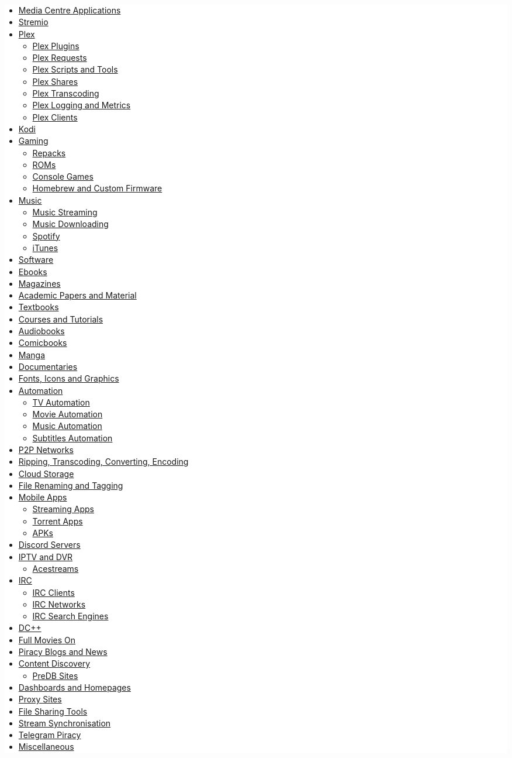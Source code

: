 *   [Media Centre Applications](#media-centre-applications)
*   [Stremio](#stremio)
*   [Plex](#plex)
    *   [Plex Plugins](#plex-plugins)
    *   [Plex Requests](#plex-requests)
    *   [Plex Scripts and Tools](#plex-scripts-and-tools)
    *   [Plex Shares](#plex-shares)
    *   [Plex Transcoding](#plex-transcoding)
    *   [Plex Logging and Metrics](#plex-logging-and-metrics)
    *   [Plex Clients](#plex-clients)
*   [Kodi](#kodi)
*   [Gaming](#gaming)
    *   [Repacks](#repacks)
    *   [ROMs](#roms)
    *   [Console Games](#console-games)
    *   [Homebrew and Custom Firmware](#homebrew-and-custom-firmware)
*   [Music](#music)
    *   [Music Streaming](#music-streaming)
    *   [Music Downloading](#music-downloading)
    *   [Spotify](#spotify)
    *   [iTunes](#itunes)
*   [Software](#software)
*   [Ebooks](#ebooks)
*   [Magazines](#magazines)
*   [Academic Papers and Material](#academic-papers-and-material)
*   [Textbooks](#textbooks)
*   [Courses and Tutorials](#courses-and-tutorials)
*   [Audiobooks](#audiobooks)
*   [Comicbooks](#comicbooks)
*   [Manga](#manga)
*   [Documentaries](#documentaries)
*   [Fonts, Icons and Graphics](#fonts-icons-and-graphics)
*   [Automation](#automation)
    *   [TV Automation](#tv-automation)
    *   [Movie Automation](#movie-automation)
    *   [Music Automation](#music-automation)
    *   [Subtitles Automation](#subtitles-automation)
*   [P2P Networks](#p2p-networks)
*   [Ripping, Transcoding, Converting, Encoding](#ripping-transcoding-converting-encoding)
*   [Cloud Storage](#cloud-storage)
*   [File Renaming and Tagging](#file-renaming-and-tagging)
*   [Mobile Apps](#mobile-apps)
    *   [Streaming Apps](#streaming-apps)
    *   [Torrent Apps](#torrent-apps)
    *   [APKs](#apks)
*   [Discord Servers](#discord-servers)
*   [IPTV and DVR](#iptv-and-dvr)
    *   [Acestreams](#acestreams)
*   [IRC](#irc)
    *   [IRC Clients](#irc-clients)
    *   [IRC Networks](#irc-networks)
    *   [IRC Search Engines](#irc-search-engines)
*   [DC++](#dc)
*   [Full Movies On](#full-movies-on)
*   [Piracy Blogs and News](#piracy-blogs-and-news)
*   [Content Discovery](#content-discovery)
    *   [PreDB Sites](#predb-sites)
*   [Dashboards and Homepages](#dashboards-and-homepages)
*   [Proxy Sites](#proxy-sites)
*   [File Sharing Tools](#file-sharing-tools)
*   [Stream Synchronisation](#stream-synchronisation)
*   [Telegram Piracy](#telegram-piracy)
*   [Miscellaneous](#miscellaneous)
